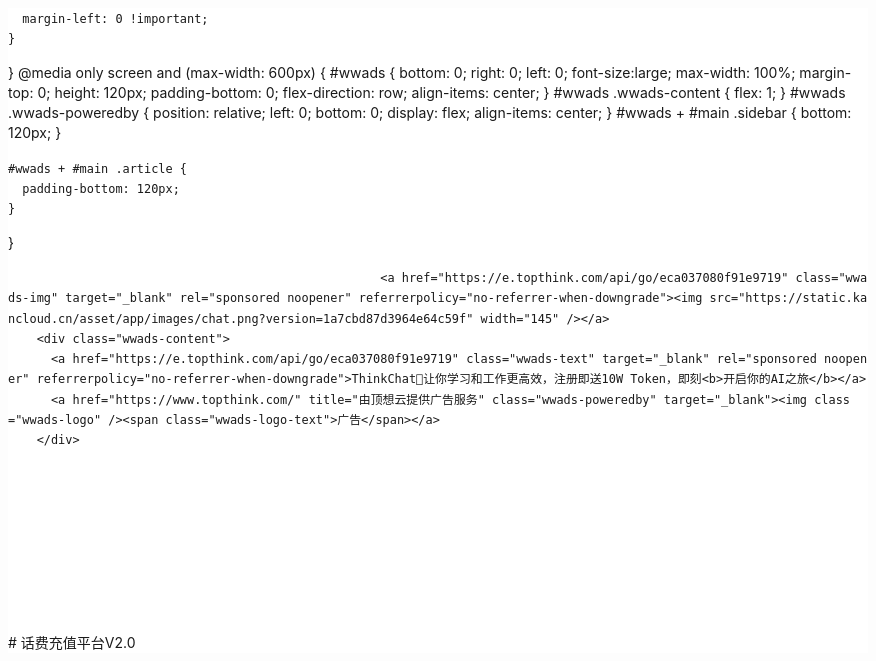      margin-left: 0 !important;
    }
  }
  @media only screen and (max-width: 600px) {
    #wwads {
      bottom: 0;
      right: 0;
      left: 0;
      font-size:large;
      max-width: 100%;
      margin-top: 0;
      height: 120px;
      padding-bottom: 0;
      flex-direction: row;
      align-items: center;
    }
    #wwads .wwads-content {
      flex: 1;
    }
    #wwads .wwads-poweredby {
      position: relative;
      left: 0;
      bottom: 0;
      display: flex;
      align-items: center;
    }
    #wwads + #main .sidebar {
      bottom: 120px;
    }
  
    #wwads + #main .article {
      padding-bottom: 120px;
    }
  }
</style>
<div id="wwads" class="wwads-cn wwads-vertical">
  
                                            
                                                        <a href="https://e.topthink.com/api/go/eca037080f91e9719" class="wwads-img" target="_blank" rel="sponsored noopener" referrerpolicy="no-referrer-when-downgrade"><img src="https://static.kancloud.cn/asset/app/images/chat.png?version=1a7cbd87d3964e64c59f" width="145" /></a>
        <div class="wwads-content">
          <a href="https://e.topthink.com/api/go/eca037080f91e9719" class="wwads-text" target="_blank" rel="sponsored noopener" referrerpolicy="no-referrer-when-downgrade">ThinkChat🤖让你学习和工作更高效，注册即送10W Token，即刻<b>开启你的AI之旅</b></a>
          <a href="https://www.topthink.com/" title="由顶想云提供广告服务" class="wwads-poweredby" target="_blank"><img class="wwads-logo" /><span class="wwads-logo-text">广告</span></a>
        </div>        
                                            
  <a class="wwads-hide" onclick="parentNode.remove()" title="隐藏广告"><svg class="hide-svg"></svg></a>
</div>
<div id="main">
    <div class="seo">
        <div class="content">
                            # 话费充值平台V2.0
